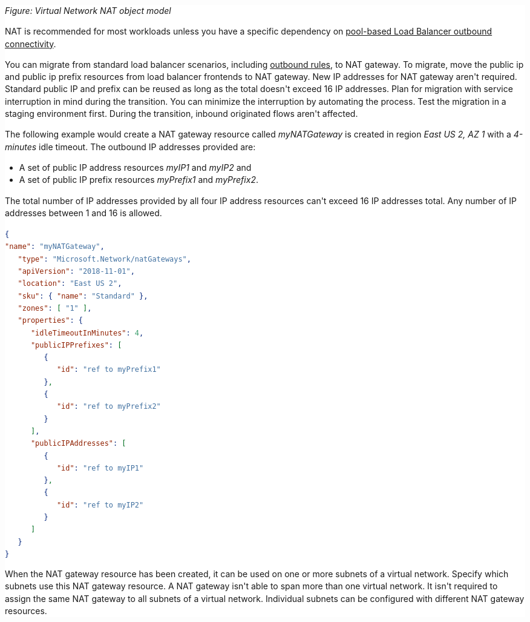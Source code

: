 *Figure: Virtual Network NAT object model*

NAT is recommended for most workloads unless you have a specific dependency on [pool-based Load Balancer outbound connectivity](../load-balancer/load-balancer-outbound-connections.md).  

You can migrate from standard load balancer scenarios, including [outbound rules](../load-balancer/load-balancer-outbound-rules-overview.md), to NAT gateway. To migrate, move the public ip and public ip prefix resources from load balancer frontends to NAT gateway. New IP addresses for NAT gateway aren't required. Standard public IP and prefix can be reused as long as the total doesn't exceed 16 IP addresses. Plan for migration with service interruption in mind during the transition.  You can minimize the interruption by automating the process. Test the migration in a staging environment first.  During the transition, inbound originated flows aren't affected.

The following example would create a NAT gateway resource called _myNATGateway_ is created in region _East US 2, AZ 1_ with a _4-minutes_ idle timeout. The outbound IP addresses provided are:
- A set of public IP address resources _myIP1_ and _myIP2_ and 
- A set of public IP prefix resources _myPrefix1_ and _myPrefix2_. 

The total number of IP addresses provided by all four IP address resources can't exceed 16 IP addresses total. Any number of IP addresses between 1 and 16 is allowed.

```json
{
"name": "myNATGateway",
   "type": "Microsoft.Network/natGateways",
   "apiVersion": "2018-11-01",
   "location": "East US 2",
   "sku": { "name": "Standard" },
   "zones": [ "1" ],
   "properties": {
      "idleTimeoutInMinutes": 4, 
      "publicIPPrefixes": [
         {
            "id": "ref to myPrefix1"
         },
         {
            "id": "ref to myPrefix2"
         }
      ],
      "publicIPAddresses": [
         {
            "id": "ref to myIP1"
         },
         {
            "id": "ref to myIP2"
         }
      ]
   }
}
```

When the NAT gateway resource has been created, it can be used on one or more subnets of a virtual network. Specify which subnets use this NAT gateway resource. A NAT gateway isn't able to span more than one virtual network. It isn't required to assign the same NAT gateway to all subnets of a virtual network. Individual subnets can be configured with different NAT gateway resources.
